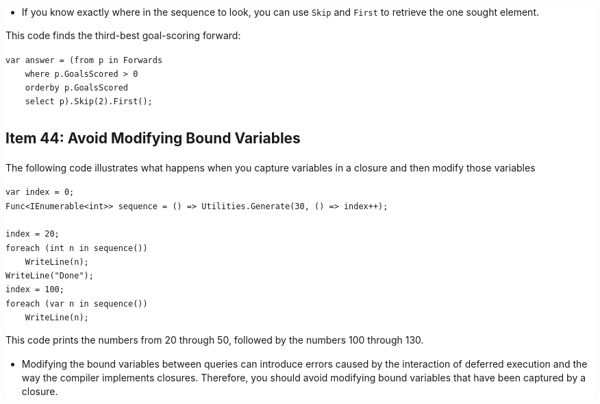 - If you know exactly where in the sequence to look, you can use `Skip` and `First` to retrieve the one sought element.

This code finds the third-best goal-scoring forward:
```
var answer = (from p in Forwards
    where p.GoalsScored > 0
    orderby p.GoalsScored
    select p).Skip(2).First();
```

## Item 44: Avoid Modifying Bound Variables

The following code illustrates what happens when you capture variables in a closure and then modify those variables

```
var index = 0;
Func<IEnumerable<int>> sequence = () => Utilities.Generate(30, () => index++);

index = 20;
foreach (int n in sequence())
    WriteLine(n);
WriteLine("Done");
index = 100;
foreach (var n in sequence())
    WriteLine(n);
```
This code prints the numbers from 20 through 50, followed by the numbers 100 through 130. 

- Modifying the bound variables between queries can introduce errors caused by the interaction of deferred execution and the way the compiler implements closures. Therefore, you should avoid modifying bound variables that have been captured by a closure. 